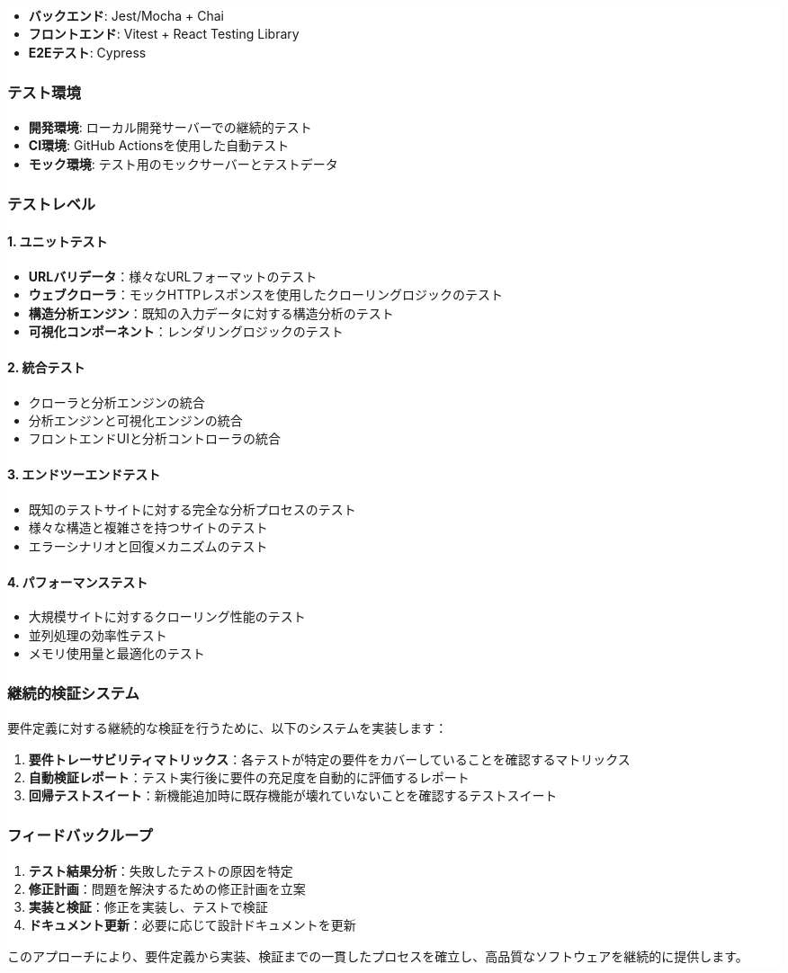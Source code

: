 - **バックエンド**: Jest/Mocha + Chai
- **フロントエンド**: Vitest + React Testing Library
- **E2Eテスト**: Cypress

### テスト環境

- **開発環境**: ローカル開発サーバーでの継続的テスト
- **CI環境**: GitHub Actionsを使用した自動テスト
- **モック環境**: テスト用のモックサーバーとテストデータ

### テストレベル

#### 1. ユニットテスト

- **URLバリデータ**：様々なURLフォーマットのテスト
- **ウェブクローラ**：モックHTTPレスポンスを使用したクローリングロジックのテスト
- **構造分析エンジン**：既知の入力データに対する構造分析のテスト
- **可視化コンポーネント**：レンダリングロジックのテスト

#### 2. 統合テスト

- クローラと分析エンジンの統合
- 分析エンジンと可視化エンジンの統合
- フロントエンドUIと分析コントローラの統合

#### 3. エンドツーエンドテスト

- 既知のテストサイトに対する完全な分析プロセスのテスト
- 様々な構造と複雑さを持つサイトのテスト
- エラーシナリオと回復メカニズムのテスト

#### 4. パフォーマンステスト

- 大規模サイトに対するクローリング性能のテスト
- 並列処理の効率性テスト
- メモリ使用量と最適化のテスト

### 継続的検証システム

要件定義に対する継続的な検証を行うために、以下のシステムを実装します：

1. **要件トレーサビリティマトリックス**：各テストが特定の要件をカバーしていることを確認するマトリックス
2. **自動検証レポート**：テスト実行後に要件の充足度を自動的に評価するレポート
3. **回帰テストスイート**：新機能追加時に既存機能が壊れていないことを確認するテストスイート

### フィードバックループ

1. **テスト結果分析**：失敗したテストの原因を特定
2. **修正計画**：問題を解決するための修正計画を立案
3. **実装と検証**：修正を実装し、テストで検証
4. **ドキュメント更新**：必要に応じて設計ドキュメントを更新

このアプローチにより、要件定義から実装、検証までの一貫したプロセスを確立し、高品質なソフトウェアを継続的に提供します。